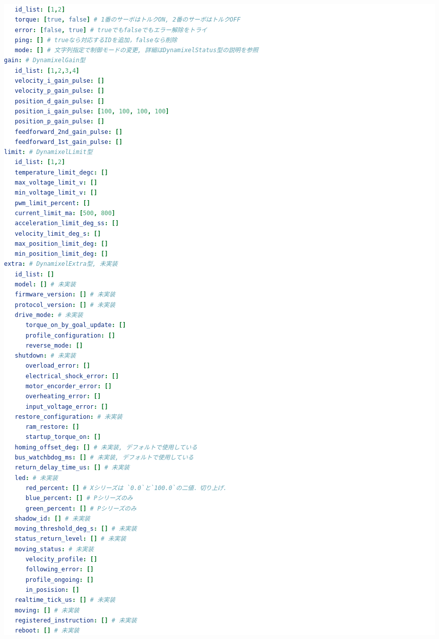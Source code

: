 ```yaml
   id_list: [1,2]
   torque: [true, false] # 1番のサーボはトルクON, 2番のサーボはトルクOFF
   error: [false, true] # trueでもfalseでもエラー解除をトライ
   ping: [] # trueなら対応するIDを追加，falseなら削除
   mode: [] # 文字列指定で制御モードの変更, 詳細はDynamixelStatus型の説明を参照
gain: # DynamixelGain型
   id_list: [1,2,3,4]
   velocity_i_gain_pulse: []
   velocity_p_gain_pulse: []
   position_d_gain_pulse: []
   position_i_gain_pulse: [100, 100, 100, 100]
   position_p_gain_pulse: []
   feedforward_2nd_gain_pulse: []
   feedforward_1st_gain_pulse: []
limit: # DynamixelLimit型
   id_list: [1,2]
   temperature_limit_degc: []
   max_voltage_limit_v: []
   min_voltage_limit_v: []
   pwm_limit_percent: []
   current_limit_ma: [500, 800]
   acceleration_limit_deg_ss: []
   velocity_limit_deg_s: []
   max_position_limit_deg: []
   min_position_limit_deg: []
extra: # DynamixelExtra型, 未実装
   id_list: []
   model: [] # 未実装
   firmware_version: [] # 未実装
   protocol_version: [] # 未実装
   drive_mode: # 未実装
      torque_on_by_goal_update: []
      profile_configuration: []
      reverse_mode: []
   shutdown: # 未実装
      overload_error: []
      electrical_shock_error: []
      motor_encorder_error: []
      overheating_error: []
      input_voltage_error: []
   restore_configuration: # 未実装
      ram_restore: []
      startup_torque_on: []
   homing_offset_deg: [] # 未実装, デフォルトで使用している
   bus_watchbdog_ms: [] # 未実装, デフォルトで使用している
   return_delay_time_us: [] # 未実装
   led: # 未実装
      red_percent: [] # Xシリーズは `0.0`と`100.0`の二値．切り上げ． 
      blue_percent: [] # Pシリーズのみ
      green_percent: [] # Pシリーズのみ
   shadow_id: [] # 未実装
   moving_threshold_deg_s: [] # 未実装
   status_return_level: [] # 未実装
   moving_status: # 未実装
      velocity_profile: []
      following_error: []
      profile_ongoing: []
      in_posision: []
   realtime_tick_us: [] # 未実装
   moving: [] # 未実装
   registered_instruction: [] # 未実装
   reboot: [] # 未実装 
```